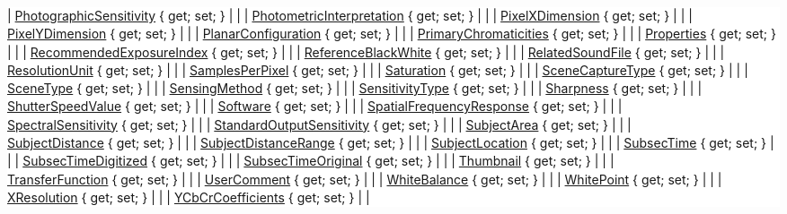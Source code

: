 | [PhotographicSensitivity](../../aspose.psd.exif/exifdata/photographicsensitivity/) { get; set; } |  |
| [PhotometricInterpretation](../../aspose.psd.exif/jpegexifdata/photometricinterpretation/) { get; set; } |  |
| [PixelXDimension](../../aspose.psd.exif/exifdata/pixelxdimension/) { get; set; } |  |
| [PixelYDimension](../../aspose.psd.exif/exifdata/pixelydimension/) { get; set; } |  |
| [PlanarConfiguration](../../aspose.psd.exif/jpegexifdata/planarconfiguration/) { get; set; } |  |
| [PrimaryChromaticities](../../aspose.psd.exif/jpegexifdata/primarychromaticities/) { get; set; } |  |
| [Properties](../../aspose.psd.exif/exifdata/properties/) { get; set; } |  |
| [RecommendedExposureIndex](../../aspose.psd.exif/exifdata/recommendedexposureindex/) { get; set; } |  |
| [ReferenceBlackWhite](../../aspose.psd.exif/jpegexifdata/referenceblackwhite/) { get; set; } |  |
| [RelatedSoundFile](../../aspose.psd.exif/exifdata/relatedsoundfile/) { get; set; } |  |
| [ResolutionUnit](../../aspose.psd.exif/jpegexifdata/resolutionunit/) { get; set; } |  |
| [SamplesPerPixel](../../aspose.psd.exif/jpegexifdata/samplesperpixel/) { get; set; } |  |
| [Saturation](../../aspose.psd.exif/exifdata/saturation/) { get; set; } |  |
| [SceneCaptureType](../../aspose.psd.exif/exifdata/scenecapturetype/) { get; set; } |  |
| [SceneType](../../aspose.psd.exif/exifdata/scenetype/) { get; set; } |  |
| [SensingMethod](../../aspose.psd.exif/exifdata/sensingmethod/) { get; set; } |  |
| [SensitivityType](../../aspose.psd.exif/exifdata/sensitivitytype/) { get; set; } |  |
| [Sharpness](../../aspose.psd.exif/exifdata/sharpness/) { get; set; } |  |
| [ShutterSpeedValue](../../aspose.psd.exif/exifdata/shutterspeedvalue/) { get; set; } |  |
| [Software](../../aspose.psd.exif/jpegexifdata/software/) { get; set; } |  |
| [SpatialFrequencyResponse](../../aspose.psd.exif/exifdata/spatialfrequencyresponse/) { get; set; } |  |
| [SpectralSensitivity](../../aspose.psd.exif/exifdata/spectralsensitivity/) { get; set; } |  |
| [StandardOutputSensitivity](../../aspose.psd.exif/exifdata/standardoutputsensitivity/) { get; set; } |  |
| [SubjectArea](../../aspose.psd.exif/exifdata/subjectarea/) { get; set; } |  |
| [SubjectDistance](../../aspose.psd.exif/exifdata/subjectdistance/) { get; set; } |  |
| [SubjectDistanceRange](../../aspose.psd.exif/exifdata/subjectdistancerange/) { get; set; } |  |
| [SubjectLocation](../../aspose.psd.exif/exifdata/subjectlocation/) { get; set; } |  |
| [SubsecTime](../../aspose.psd.exif/exifdata/subsectime/) { get; set; } |  |
| [SubsecTimeDigitized](../../aspose.psd.exif/exifdata/subsectimedigitized/) { get; set; } |  |
| [SubsecTimeOriginal](../../aspose.psd.exif/exifdata/subsectimeoriginal/) { get; set; } |  |
| [Thumbnail](../../aspose.psd.exif/jpegexifdata/thumbnail/) { get; set; } |  |
| [TransferFunction](../../aspose.psd.exif/jpegexifdata/transferfunction/) { get; set; } |  |
| [UserComment](../../aspose.psd.exif/exifdata/usercomment/) { get; set; } |  |
| [WhiteBalance](../../aspose.psd.exif/exifdata/whitebalance/) { get; set; } |  |
| [WhitePoint](../../aspose.psd.exif/exifdata/whitepoint/) { get; set; } |  |
| [XResolution](../../aspose.psd.exif/jpegexifdata/xresolution/) { get; set; } |  |
| [YCbCrCoefficients](../../aspose.psd.exif/jpegexifdata/ycbcrcoefficients/) { get; set; } |  |